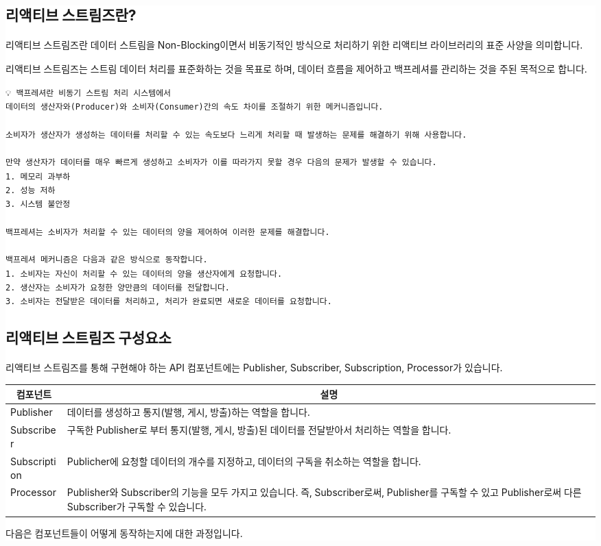 ## 리액티브 스트림즈란?

리액티브 스트림즈란 데이터 스트림을 Non-Blocking이면서 비동기적인 방식으로 처리하기 위한 리액티브 라이브러리의 표준 사양을 의미합니다.

리액티브 스트림즈는 스트림 데이터 처리를 표준화하는 것을 목표로 하며, 데이터 흐름을 제어하고 백프레셔를 관리하는 것을 주된 목적으로 합니다.

```
💡 백프레셔란 비동기 스트림 처리 시스템에서 
데이터의 생산자와(Producer)와 소비자(Consumer)간의 속도 차이를 조절하기 위한 메커니즘입니다.

소비자가 생산자가 생성하는 데이터를 처리할 수 있는 속도보다 느리게 처리할 때 발생하는 문제를 해결하기 위해 사용합니다.

만약 생산자가 데이터를 매우 빠르게 생성하고 소비자가 이를 따라가지 못할 경우 다음의 문제가 발생할 수 있습니다.
1. 메모리 과부하
2. 성능 저하
3. 시스템 불안정

백프레셔는 소비자가 처리할 수 있는 데이터의 양을 제어하여 이러한 문제를 해결합니다.

백프레셔 메커니즘은 다음과 같은 방식으로 동작합니다.
1. 소비자는 자신이 처리할 수 있는 데이터의 양을 생산자에게 요청합니다.
2. 생산자는 소비자가 요청한 양만큼의 데이터를 전달합니다.
3. 소비자는 전달받은 데이터를 처리하고, 처리가 완료되면 새로운 데이터를 요청합니다.

```

## 리액티브 스트림즈 구성요소

리액티브 스트림즈를 통해 구현해야 하는 API 컴포넌트에는 Publisher, Subscriber, Subscription, Processor가 있습니다.

| 컴포넌트 | 설명 |
| --- | --- |
| Publisher | 데이터를 생성하고 통지(발행, 게시, 방출)하는 역할을 합니다. |
| Subscriber | 구독한 Publisher로 부터 통지(발행, 게시, 방출)된 데이터를 전달받아서 처리하는 역할을 합니다. |
| Subscription | Publicher에 요청할 데이터의 개수를 지정하고, 데이터의 구독을 취소하는 역할을 합니다. |
| Processor | Publisher와 Subscriber의 기능을 모두 가지고 있습니다. 즉, Subscriber로써, Publisher를 구독할 수 있고 Publisher로써 다른 Subscriber가 구독할 수 있습니다. |

다음은 컴포넌트들이 어떻게 동작하는지에 대한 과정입니다.
